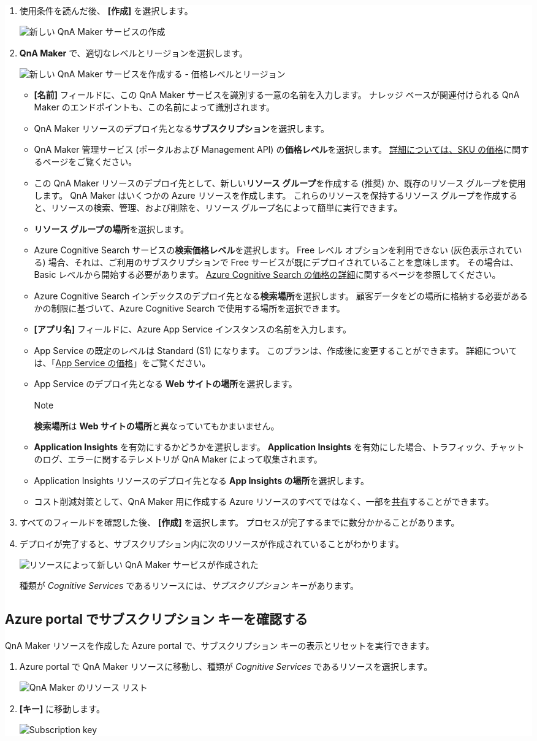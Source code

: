 1. 使用条件を読んだ後、 **[作成]** を選択します。

    ![新しい QnA Maker サービスの作成](../media/qnamaker-how-to-setup-service/create-new-resource-button.png)

1. **QnA Maker** で、適切なレベルとリージョンを選択します。

    ![新しい QnA Maker サービスを作成する - 価格レベルとリージョン](../media/qnamaker-how-to-setup-service/enter-qnamaker-info.png)

    * **[名前]** フィールドに、この QnA Maker サービスを識別する一意の名前を入力します。 ナレッジ ベースが関連付けられる QnA Maker のエンドポイントも、この名前によって識別されます。
    * QnA Maker リソースのデプロイ先となる**サブスクリプション**を選択します。
    * QnA Maker 管理サービス (ポータルおよび Management API) の**価格レベル**を選択します。 [詳細については、SKU の価格](https://aka.ms/qnamaker-pricing)に関するページをご覧ください。
    * この QnA Maker リソースのデプロイ先として、新しい**リソース グループ**を作成する (推奨) か、既存のリソース グループを使用します。 QnA Maker はいくつかの Azure リソースを作成します。 これらのリソースを保持するリソース グループを作成すると、リソースの検索、管理、および削除を、リソース グループ名によって簡単に実行できます。
    * **リソース グループの場所**を選択します。
    * Azure Cognitive Search サービスの**検索価格レベル**を選択します。 Free レベル オプションを利用できない (灰色表示されている) 場合、それは、ご利用のサブスクリプションで Free サービスが既にデプロイされていることを意味します。 その場合は、Basic レベルから開始する必要があります。 [Azure Cognitive Search の価格の詳細](https://azure.microsoft.com/pricing/details/search/)に関するページを参照してください。
    * Azure Cognitive Search インデックスのデプロイ先となる**検索場所**を選択します。 顧客データをどの場所に格納する必要があるかの制限に基づいて、Azure Cognitive Search で使用する場所を選択できます。
    * **[アプリ名]** フィールドに、Azure App Service インスタンスの名前を入力します。
    * App Service の既定のレベルは Standard (S1) になります。 このプランは、作成後に変更することができます。 詳細については、「[App Service の価格](https://azure.microsoft.com/pricing/details/app-service/)」をご覧ください。
    * App Service のデプロイ先となる **Web サイトの場所**を選択します。

        > [!NOTE]
        > **検索場所**は **Web サイトの場所**と異なっていてもかまいません。

    * **Application Insights** を有効にするかどうかを選択します。 **Application Insights** を有効にした場合、トラフィック、チャットのログ、エラーに関するテレメトリが QnA Maker によって収集されます。
    * Application Insights リソースのデプロイ先となる **App Insights の場所**を選択します。
    * コスト削減対策として、QnA Maker 用に作成する Azure リソースのすべてではなく、一部を[共有](#share-existing-services-with-qna-maker)することができます。

1. すべてのフィールドを確認した後、 **[作成]** を選択します。 プロセスが完了するまでに数分かかることがあります。

1. デプロイが完了すると、サブスクリプション内に次のリソースが作成されていることがわかります。

   ![リソースによって新しい QnA Maker サービスが作成された](../media/qnamaker-how-to-setup-service/resources-created.png)

    種類が _Cognitive Services_ であるリソースには、_サブスクリプション_ キーがあります。

## <a name="find-subscription-keys-in-the-azure-portal"></a>Azure portal でサブスクリプション キーを確認する

QnA Maker リソースを作成した Azure portal で、サブスクリプション キーの表示とリセットを実行できます。

1. Azure portal で QnA Maker リソースに移動し、種類が _Cognitive Services_ であるリソースを選択します。

    ![QnA Maker のリソース リスト](../media/qnamaker-how-to-key-management/qnamaker-resource-list.png)

2. **[キー]** に移動します。

    ![Subscription key](../media/qnamaker-how-to-key-management/subscription-key.PNG)
